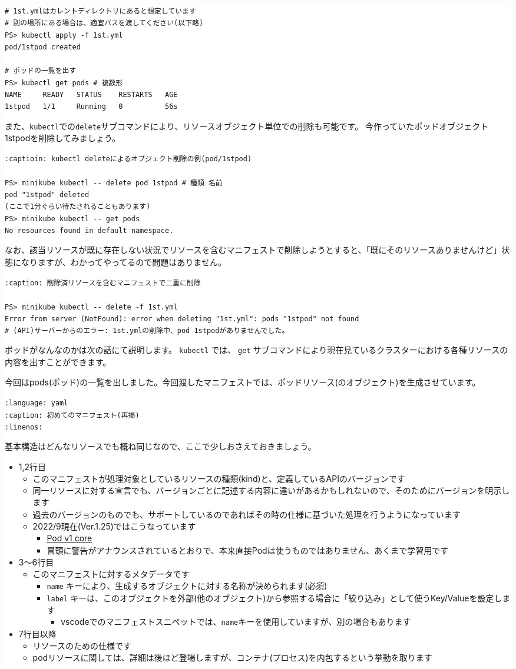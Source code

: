 ```{code-block} ps1
# 1st.ymlはカレントディレクトリにあると想定しています
# 別の場所にある場合は、適宜パスを渡してください(以下略)
PS> kubectl apply -f 1st.yml
pod/1stpod created

# ポッドの一覧を出す
PS> kubectl get pods # 複数形
NAME     READY   STATUS    RESTARTS   AGE
1stpod   1/1     Running   0          56s
```

また、`kubectl`での`delete`サブコマンドにより、リソースオブジェクト単位での削除も可能です。
今作っていたポッドオブジェクト1stpodを削除してみましょう。

```{code-block} ps1
:captioin: kubectl deleteによるオブジェクト削除の例(pod/1stpod)

PS> minikube kubectl -- delete pod 1stpod # 種類 名前
pod "1stpod" deleted
(ここで1分ぐらい待たされることもあります)
PS> minikube kubectl -- get pods
No resources found in default namespace.
```

なお、該当リソースが既に存在しない状況でリソースを含むマニフェストで削除しようとすると、「既にそのリソースありませんけど」状態になりますが、わかってやってるので問題はありません。

```{code-block} ps1
:caption: 削除済リソースを含むマニフェストで二重に削除

PS> minikube kubectl -- delete -f 1st.yml
Error from server (NotFound): error when deleting "1st.yml": pods "1stpod" not found
# (API)サーバーからのエラー: 1st.ymlの削除中、pod 1stpodがありませんでした。
```


ポッドがなんなのかは次の話にて説明します。
`kubectl` では、 `get` サブコマンドにより現在見ているクラスターにおける各種リソースの内容を出すことができます。

今回はpods(ポッド)の一覧を出しました。今回渡したマニフェストでは、ポッドリソース(のオブジェクト)を生成させています。

```{literalinclude} codes/1st.yml
:language: yaml
:caption: 初めてのマニフェスト(再掲)
:linenos:
```

基本構造はどんなリソースでも概ね同じなので、ここで少しおさえておきましょう。

* 1,2行目
    * このマニフェストが処理対象としているリソースの種類(kind)と、定義しているAPIのバージョンです
    * 同一リソースに対する宣言でも、バージョンごとに記述する内容に違いがあるかもしれないので、そのためにバージョンを明示します
    * 過去のバージョンのものでも、サポートしているのであればその時の仕様に基づいた処理を行うようになっています
    * 2022/9現在(Ver.1.25)ではこうなっています
        * [Pod v1 core](https://kubernetes.io/docs/reference/generated/kubernetes-api/v1.25/#pod-v1-core)
        * 冒頭に警告がアナウンスされているとおりで、本来直接Podは使うものではありません、あくまで学習用です
* 3〜6行目
    * このマニフェストに対するメタデータです
        * `name` キーにより、生成するオブジェクトに対する名称が決められます(必須)
        * `label` キーは、このオブジェクトを外部(他のオブジェクト)から参照する場合に「絞り込み」として使うKey/Valueを設定します
            * vscodeでのマニフェストスニペットでは、`name`キーを使用していますが、別の場合もあります
* 7行目以降
    * リソースのための仕様です
    * podリソースに関しては、詳細は後ほど登場しますが、コンテナ(プロセス)を内包するという挙動を取ります
